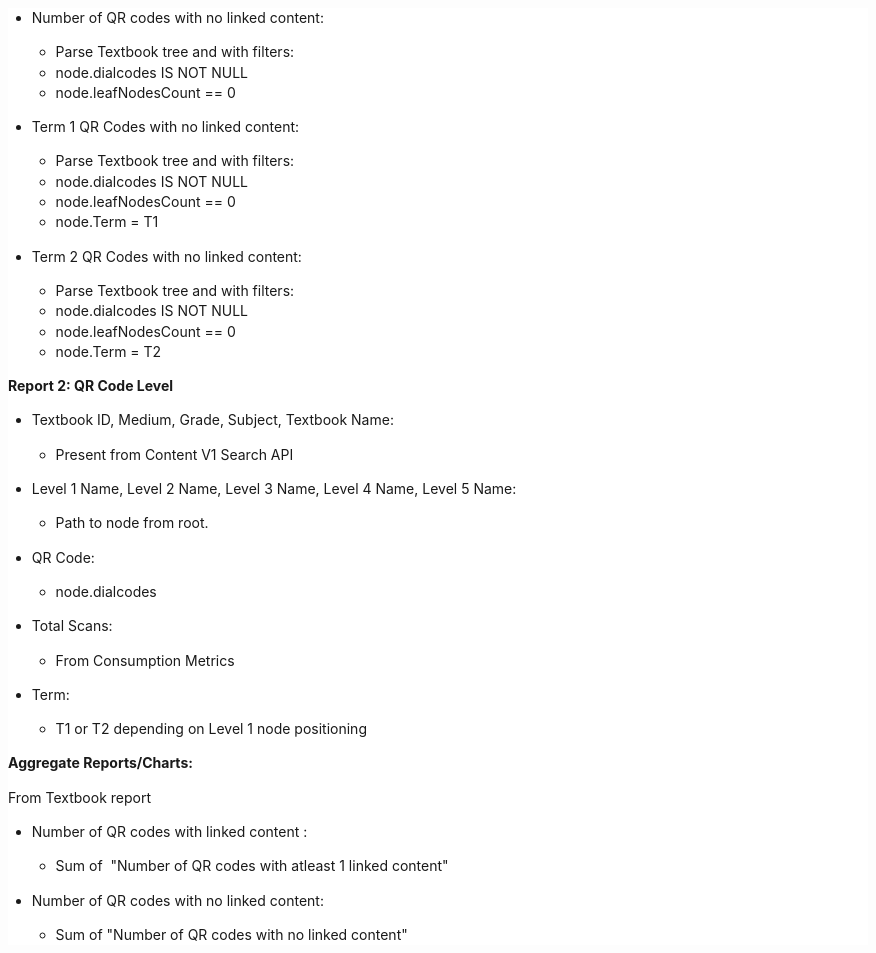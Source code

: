     

    
* Number of QR codes with no linked content:
    * Parse Textbook tree and with filters:
    * node.dialcodes IS NOT NULL
    * node.leafNodesCount == 0

    

    
* Term 1 QR Codes with no linked content:
    * Parse Textbook tree and with filters:
    * node.dialcodes IS NOT NULL
    * node.leafNodesCount == 0
    * node.Term = T1

    

    
* Term 2 QR Codes with no linked content:
    * Parse Textbook tree and with filters:
    * node.dialcodes IS NOT NULL
    * node.leafNodesCount == 0
    * node.Term = T2

    

    

 **Report 2: QR Code Level** 


* Textbook ID, Medium, Grade, Subject, Textbook Name:
    * Present from Content V1 Search API

    
* Level 1 Name, Level 2 Name, Level 3 Name, Level 4 Name, Level 5 Name:
    * Path to node from root.

    
* QR Code:
    * node.dialcodes

    
* Total Scans:
    * From Consumption Metrics

    
* Term:
    * T1 or T2 depending on Level 1 node positioning

    

 **Aggregate Reports/Charts:** 

From Textbook report


* Number of QR codes with linked content :
    * Sum of  "Number of QR codes with atleast 1 linked content"

    
* Number of QR codes with no linked content:
    * Sum of "Number of QR codes with no linked content"

    
